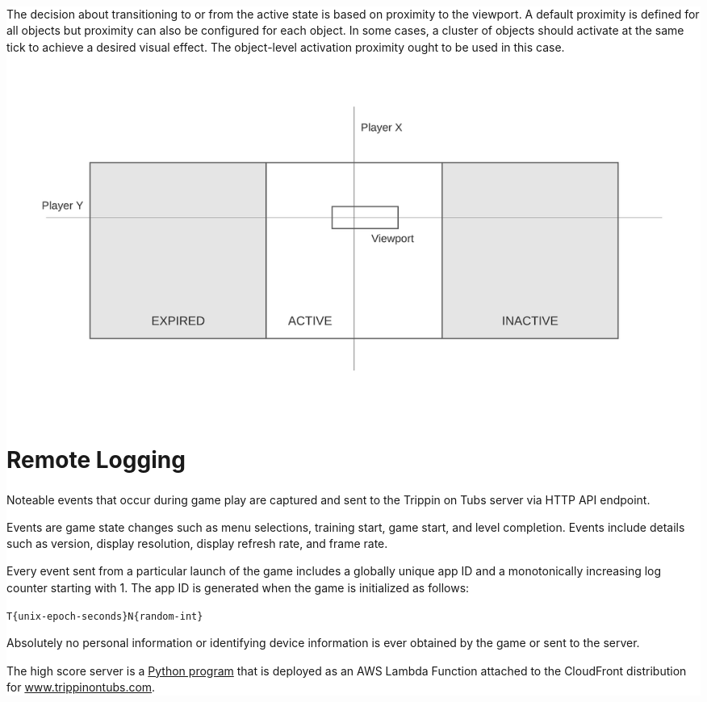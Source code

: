 The decision about transitioning to or from the active state is based on proximity to the viewport. 
A default proximity is defined for all objects but proximity can also be configured for each object. 
In some cases, a cluster of objects should activate at the same tick to achieve a desired visual effect. 
The object-level activation proximity ought to be used in this case.

![Image of object activation](docs/object-activation.png)

# Remote Logging

Noteable events that occur during game play are captured and sent to
the Trippin on Tubs server via HTTP API endpoint.

Events are game state changes such as menu selections, training start, game start, and level completion.
Events include details such as version, display resolution, display refresh rate, and frame rate.

Every event sent from a particular launch of the game includes a globally unique
app ID and a monotonically increasing log counter starting with 1.
The app ID is generated when the game is initialized as follows:

```
T{unix-epoch-seconds}N{random-int}
```

Absolutely no personal information or identifying device information
is ever obtained by the game or sent to the server.

The high score server is a [Python program](server/logger_lambda_function.py)
that is deployed as an AWS Lambda Function attached to the CloudFront distribution
for www.trippinontubs.com.
